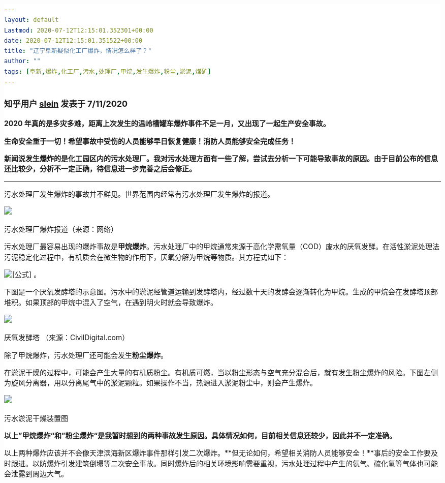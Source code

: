 ```yaml
---
layout: default
Lastmod: 2020-07-12T12:15:01.352301+00:00
date: 2020-07-12T12:15:01.351522+00:00
title: "辽宁阜新疑似化工厂爆炸，情况怎么样了？"
author: ""
tags: [阜新,爆炸,化工厂,污水,处理厂,甲烷,发生爆炸,粉尘,淤泥,煤矿]
---
```





### 知乎用户 [slein](//www.zhihu.com/people/slein-34) 发表于 7/11/2020
  
**2020 年真的是多灾多难，距离上次发生的温岭槽罐车爆炸事件不足一月，又出现了一起生产安全事故。**

**生命安全重于一切！希望事故中受伤的人员能够早日恢复健康！消防人员能够安全完成任务！**

**新闻说发生爆炸的是化工园区内的污水处理厂。我对污水处理方面有一些了解，尝试去分析一下可能导致事故的原因。由于目前公布的信息还比较少，分析不一定正确，待信息进一步完善之后会修正。**

* * *

污水处理厂发生爆炸的事故并不鲜见。世界范围内经常有污水处理厂发生爆炸的报道。



![](https://images.weserv.nl/?url=https%3A//pic4.zhimg.com/80/v2-e7e21ee1d4e6e11bf909393df12d3917_720w.jpg%3Fsource%3D1940ef5c)

污水处理厂爆炸报道（来源：网络）

污水处理厂最容易出现的爆炸事故是**甲烷爆炸**。污水处理厂中的甲烷通常来源于高化学需氧量（COD）废水的厌氧发酵。在活性淤泥处理法污泥稳定化过程中，有机质会在微生物的作用下，厌氧分解为甲烷等物质。其方程式如下：

![[公式]](https://images.weserv.nl/?url=https%3A//www.zhihu.com/equation%3Ftex%3D2%255C%2BC_5H_7NO_2%252B8%2B%255C%2BH_2O%2B%255Crightarrow%2B5%2B%255C%2BCH_4%252B3%255C%2B%2BCO_2%252B2%255C%2B%2BNH_4%2B%255E%252B%252B2%2B%255C%2BHCO_3%255E%2B-) 。

下图是一个厌氧发酵塔的示意图。污水中的淤泥经管道运输到发酵塔内，经过数十天的发酵会逐渐转化为甲烷。生成的甲烷会在发酵塔顶部堆积。如果顶部的甲烷中混入了空气，在遇到明火时就会导致爆炸。



![](https://images.weserv.nl/?url=https%3A//pic3.zhimg.com/80/v2-62b0982584e8ea54ff142bef1d74b1a4_720w.jpg%3Fsource%3D1940ef5c)

厌氧发酵塔 （来源：CivilDigital.com）

除了甲烷爆炸，污水处理厂还可能会发生**粉尘爆炸**。

在淤泥干燥的过程中，可能会产生大量的有机质粉尘。有机质可燃，当以粉尘形态与空气充分混合后，就有发生粉尘爆炸的风险。下图左侧为旋风分离器，用以分离尾气中的淤泥颗粒。如果操作不当，热源进入淤泥粉尘中，则会产生爆炸。



![](https://images.weserv.nl/?url=https%3A//pic2.zhimg.com/80/v2-b334be270bea55afc00e1efdf9744e78_720w.jpg%3Fsource%3D1940ef5c)

污水淤泥干燥装置图

**以上”甲烷爆炸“和”粉尘爆炸“是我暂时想到的两种事故发生原因。具体情况如何，目前相关信息还较少，因此并不一定准确。**

以上两种爆炸应该并不会像天津滨海新区爆炸事件那样引发二次爆炸。**但无论如何，希望相关消防人员能够安全！**事后的安全工作要及时跟进。以防爆炸引发建筑倒塌等二次安全事故。同时爆炸后的相关环境影响需要重视，污水处理过程中产生的氨气、硫化氢等气体也可能会泄露到周边大气。

